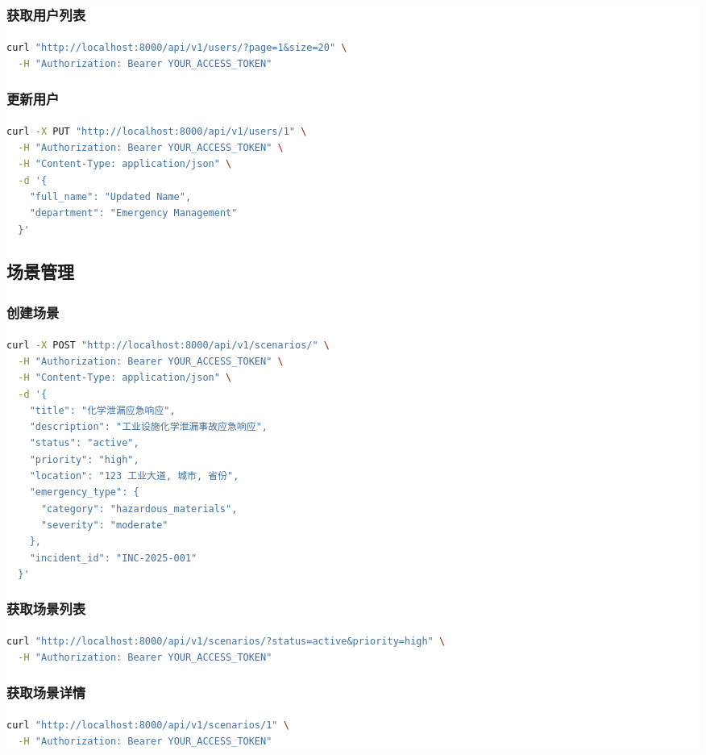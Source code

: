 ### 获取用户列表

```bash
curl "http://localhost:8000/api/v1/users/?page=1&size=20" \
  -H "Authorization: Bearer YOUR_ACCESS_TOKEN"
```

### 更新用户

```bash
curl -X PUT "http://localhost:8000/api/v1/users/1" \
  -H "Authorization: Bearer YOUR_ACCESS_TOKEN" \
  -H "Content-Type: application/json" \
  -d '{
    "full_name": "Updated Name",
    "department": "Emergency Management"
  }'
```

## 场景管理

### 创建场景

```bash
curl -X POST "http://localhost:8000/api/v1/scenarios/" \
  -H "Authorization: Bearer YOUR_ACCESS_TOKEN" \
  -H "Content-Type: application/json" \
  -d '{
    "title": "化学泄漏应急响应",
    "description": "工业设施化学泄漏事故应急响应",
    "status": "active",
    "priority": "high",
    "location": "123 工业大道, 城市, 省份",
    "emergency_type": {
      "category": "hazardous_materials",
      "severity": "moderate"
    },
    "incident_id": "INC-2025-001"
  }'
```

### 获取场景列表

```bash
curl "http://localhost:8000/api/v1/scenarios/?status=active&priority=high" \
  -H "Authorization: Bearer YOUR_ACCESS_TOKEN"
```

### 获取场景详情

```bash
curl "http://localhost:8000/api/v1/scenarios/1" \
  -H "Authorization: Bearer YOUR_ACCESS_TOKEN"
```
